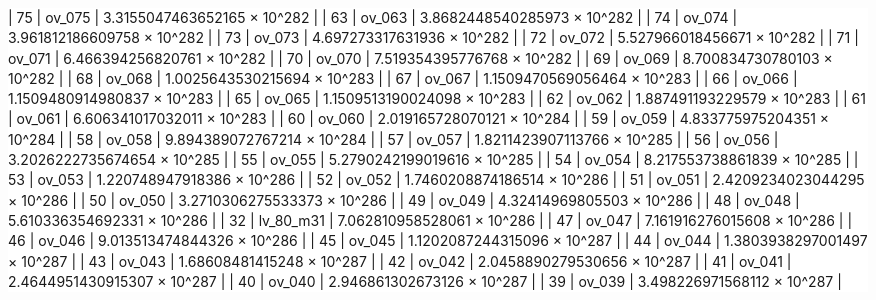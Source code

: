 | 75 | ov_075 | 3.3155047463652165 × 10^282 |
| 63 | ov_063 | 3.8682448540285973 × 10^282 |
| 74 | ov_074 | 3.961812186609758 × 10^282 |
| 73 | ov_073 | 4.697273317631936 × 10^282 |
| 72 | ov_072 | 5.527966018456671 × 10^282 |
| 71 | ov_071 | 6.466394256820761 × 10^282 |
| 70 | ov_070 | 7.519354395776768 × 10^282 |
| 69 | ov_069 | 8.700834730780103 × 10^282 |
| 68 | ov_068 | 1.0025643530215694 × 10^283 |
| 67 | ov_067 | 1.1509470569056464 × 10^283 |
| 66 | ov_066 | 1.1509480914980837 × 10^283 |
| 65 | ov_065 | 1.1509513190024098 × 10^283 |
| 62 | ov_062 | 1.887491193229579 × 10^283 |
| 61 | ov_061 | 6.606341017032011 × 10^283 |
| 60 | ov_060 | 2.019165728070121 × 10^284 |
| 59 | ov_059 | 4.833775975204351 × 10^284 |
| 58 | ov_058 | 9.894389072767214 × 10^284 |
| 57 | ov_057 | 1.8211423907113766 × 10^285 |
| 56 | ov_056 | 3.2026222735674654 × 10^285 |
| 55 | ov_055 | 5.2790242199019616 × 10^285 |
| 54 | ov_054 | 8.217553738861839 × 10^285 |
| 53 | ov_053 | 1.220748947918386 × 10^286 |
| 52 | ov_052 | 1.7460208874186514 × 10^286 |
| 51 | ov_051 | 2.4209234023044295 × 10^286 |
| 50 | ov_050 | 3.2710306275533373 × 10^286 |
| 49 | ov_049 | 4.32414969805503 × 10^286 |
| 48 | ov_048 | 5.610336354692331 × 10^286 |
| 32 | lv_80_m31 | 7.062810958528061 × 10^286 |
| 47 | ov_047 | 7.161916276015608 × 10^286 |
| 46 | ov_046 | 9.013513474844326 × 10^286 |
| 45 | ov_045 | 1.1202087244315096 × 10^287 |
| 44 | ov_044 | 1.3803938297001497 × 10^287 |
| 43 | ov_043 | 1.68608481415248 × 10^287 |
| 42 | ov_042 | 2.0458890279530656 × 10^287 |
| 41 | ov_041 | 2.4644951430915307 × 10^287 |
| 40 | ov_040 | 2.946861302673126 × 10^287 |
| 39 | ov_039 | 3.498226971568112 × 10^287 |